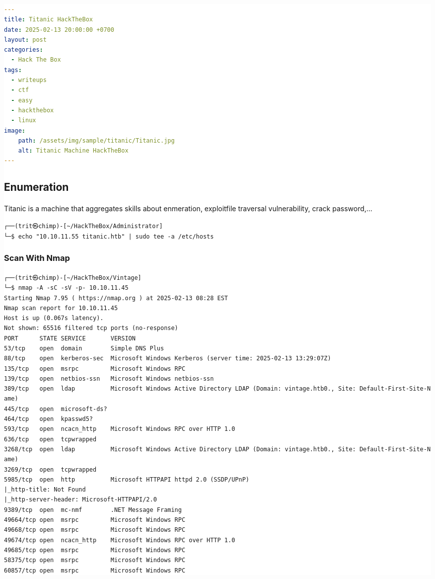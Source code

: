 ```yaml
---
title: Titanic HackTheBox
date: 2025-02-13 20:00:00 +0700
layout: post
categories:
  - Hack The Box
tags:
  - writeups
  - ctf
  - easy
  - hackthebox
  - linux
image: 
    path: /assets/img/sample/titanic/Titanic.jpg
    alt: Titanic Machine HackTheBox
---
```



## Enumeration



Titanic is a machine that aggregates skills about enmeration, exploitfile traversal vulnerability, crack password,...

~~~ shell
┌──(trit㉿chimp)-[~/HackTheBox/Administrator]
└─$ echo "10.10.11.55 titanic.htb" | sudo tee -a /etc/hosts
~~~

### Scan With Nmap

~~~ shell
┌──(trit㉿chimp)-[~/HackTheBox/Vintage]
└─$ nmap -A -sC -sV -p- 10.10.11.45
Starting Nmap 7.95 ( https://nmap.org ) at 2025-02-13 08:28 EST
Nmap scan report for 10.10.11.45
Host is up (0.067s latency).
Not shown: 65516 filtered tcp ports (no-response)
PORT      STATE SERVICE       VERSION
53/tcp    open  domain        Simple DNS Plus
88/tcp    open  kerberos-sec  Microsoft Windows Kerberos (server time: 2025-02-13 13:29:07Z)
135/tcp   open  msrpc         Microsoft Windows RPC
139/tcp   open  netbios-ssn   Microsoft Windows netbios-ssn
389/tcp   open  ldap          Microsoft Windows Active Directory LDAP (Domain: vintage.htb0., Site: Default-First-Site-Name)
445/tcp   open  microsoft-ds?
464/tcp   open  kpasswd5?
593/tcp   open  ncacn_http    Microsoft Windows RPC over HTTP 1.0
636/tcp   open  tcpwrapped
3268/tcp  open  ldap          Microsoft Windows Active Directory LDAP (Domain: vintage.htb0., Site: Default-First-Site-Name)
3269/tcp  open  tcpwrapped
5985/tcp  open  http          Microsoft HTTPAPI httpd 2.0 (SSDP/UPnP)
|_http-title: Not Found
|_http-server-header: Microsoft-HTTPAPI/2.0
9389/tcp  open  mc-nmf        .NET Message Framing
49664/tcp open  msrpc         Microsoft Windows RPC
49668/tcp open  msrpc         Microsoft Windows RPC
49674/tcp open  ncacn_http    Microsoft Windows RPC over HTTP 1.0
49685/tcp open  msrpc         Microsoft Windows RPC
58375/tcp open  msrpc         Microsoft Windows RPC
60857/tcp open  msrpc         Microsoft Windows RPC
~~~